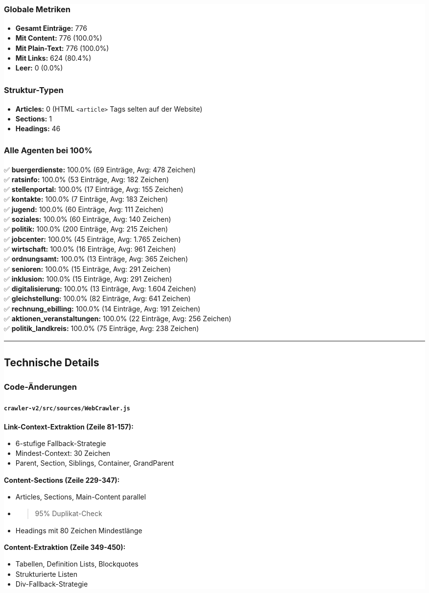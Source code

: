 ### Globale Metriken
- **Gesamt Einträge:** 776
- **Mit Content:** 776 (100.0%)
- **Mit Plain-Text:** 776 (100.0%)
- **Mit Links:** 624 (80.4%)
- **Leer:** 0 (0.0%)

### Struktur-Typen
- **Articles:** 0 (HTML `<article>` Tags selten auf der Website)
- **Sections:** 1
- **Headings:** 46

### Alle Agenten bei 100%

✅ **buergerdienste:** 100.0% (69 Einträge, Avg: 478 Zeichen)  
✅ **ratsinfo:** 100.0% (53 Einträge, Avg: 182 Zeichen)  
✅ **stellenportal:** 100.0% (17 Einträge, Avg: 155 Zeichen)  
✅ **kontakte:** 100.0% (7 Einträge, Avg: 183 Zeichen)  
✅ **jugend:** 100.0% (60 Einträge, Avg: 111 Zeichen)  
✅ **soziales:** 100.0% (60 Einträge, Avg: 140 Zeichen)  
✅ **politik:** 100.0% (200 Einträge, Avg: 215 Zeichen)  
✅ **jobcenter:** 100.0% (45 Einträge, Avg: 1.765 Zeichen)  
✅ **wirtschaft:** 100.0% (16 Einträge, Avg: 961 Zeichen)  
✅ **ordnungsamt:** 100.0% (13 Einträge, Avg: 365 Zeichen)  
✅ **senioren:** 100.0% (15 Einträge, Avg: 291 Zeichen)  
✅ **inklusion:** 100.0% (15 Einträge, Avg: 291 Zeichen)  
✅ **digitalisierung:** 100.0% (13 Einträge, Avg: 1.604 Zeichen)  
✅ **gleichstellung:** 100.0% (82 Einträge, Avg: 641 Zeichen)  
✅ **rechnung_ebilling:** 100.0% (14 Einträge, Avg: 191 Zeichen)  
✅ **aktionen_veranstaltungen:** 100.0% (22 Einträge, Avg: 256 Zeichen)  
✅ **politik_landkreis:** 100.0% (75 Einträge, Avg: 238 Zeichen)  

---

## Technische Details

### Code-Änderungen

#### `crawler-v2/src/sources/WebCrawler.js`

**Link-Context-Extraktion (Zeile 81-157):**
- 6-stufige Fallback-Strategie
- Mindest-Context: 30 Zeichen
- Parent, Section, Siblings, Container, GrandParent

**Content-Sections (Zeile 229-347):**
- Articles, Sections, Main-Content parallel
- >95% Duplikat-Check
- Headings mit 80 Zeichen Mindestlänge

**Content-Extraktion (Zeile 349-450):**
- Tabellen, Definition Lists, Blockquotes
- Strukturierte Listen
- Div-Fallback-Strategie
